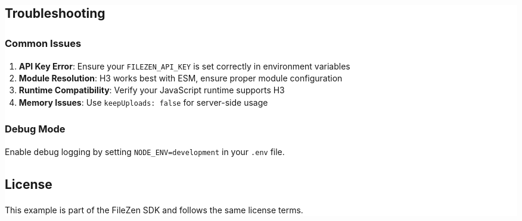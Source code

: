 ## Troubleshooting

### Common Issues

1. **API Key Error**: Ensure your `FILEZEN_API_KEY` is set correctly in environment variables
2. **Module Resolution**: H3 works best with ESM, ensure proper module configuration
3. **Runtime Compatibility**: Verify your JavaScript runtime supports H3
4. **Memory Issues**: Use `keepUploads: false` for server-side usage

### Debug Mode

Enable debug logging by setting `NODE_ENV=development` in your `.env` file.

## License

This example is part of the FileZen SDK and follows the same license terms. 